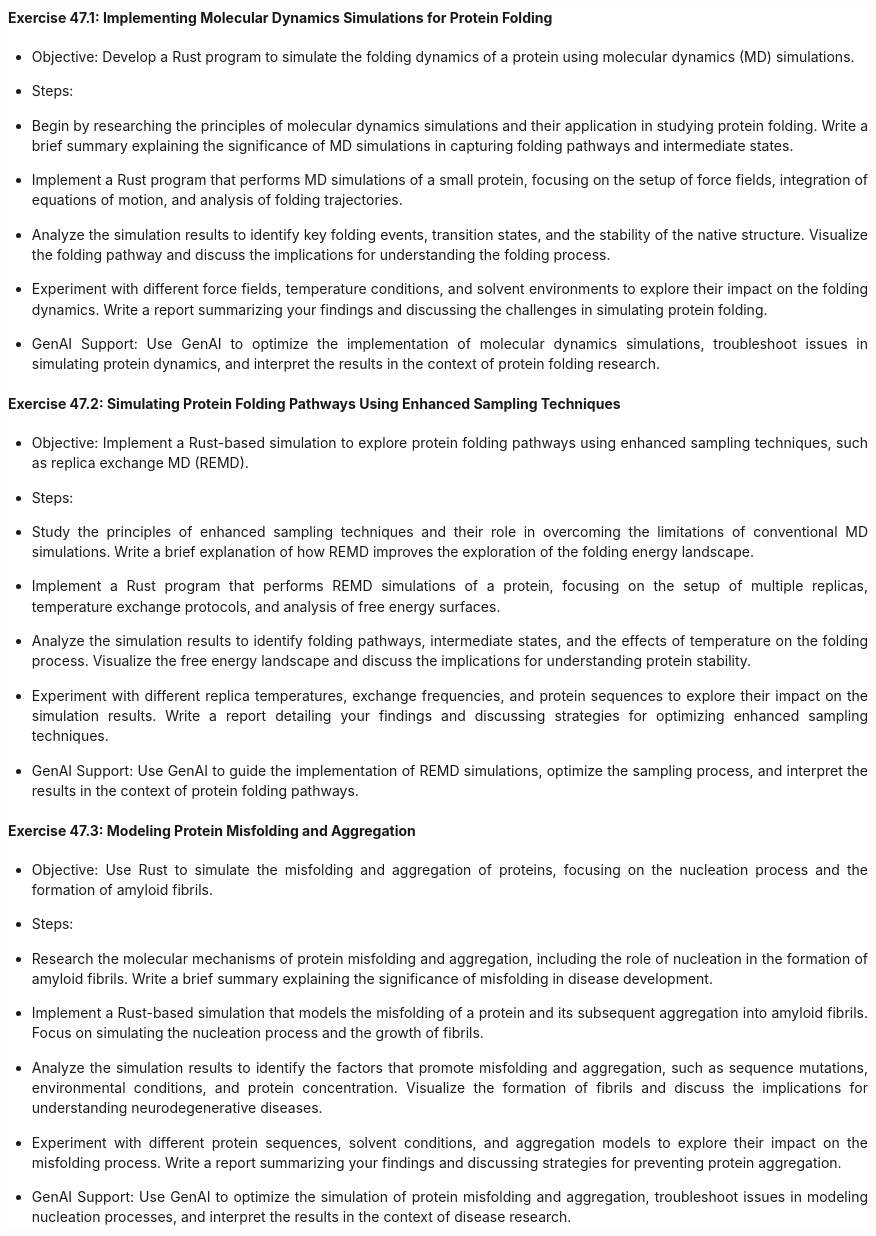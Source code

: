 #### **Exercise 47.1:** Implementing Molecular Dynamics Simulations for Protein Folding
- <p style="text-align: justify;">Objective: Develop a Rust program to simulate the folding dynamics of a protein using molecular dynamics (MD) simulations.</p>
- <p style="text-align: justify;">Steps:</p>
- <p style="text-align: justify;">Begin by researching the principles of molecular dynamics simulations and their application in studying protein folding. Write a brief summary explaining the significance of MD simulations in capturing folding pathways and intermediate states.</p>
- <p style="text-align: justify;">Implement a Rust program that performs MD simulations of a small protein, focusing on the setup of force fields, integration of equations of motion, and analysis of folding trajectories.</p>
- <p style="text-align: justify;">Analyze the simulation results to identify key folding events, transition states, and the stability of the native structure. Visualize the folding pathway and discuss the implications for understanding the folding process.</p>
- <p style="text-align: justify;">Experiment with different force fields, temperature conditions, and solvent environments to explore their impact on the folding dynamics. Write a report summarizing your findings and discussing the challenges in simulating protein folding.</p>
- <p style="text-align: justify;">GenAI Support: Use GenAI to optimize the implementation of molecular dynamics simulations, troubleshoot issues in simulating protein dynamics, and interpret the results in the context of protein folding research.</p>
#### **Exercise 47.2:** Simulating Protein Folding Pathways Using Enhanced Sampling Techniques
- <p style="text-align: justify;">Objective: Implement a Rust-based simulation to explore protein folding pathways using enhanced sampling techniques, such as replica exchange MD (REMD).</p>
- <p style="text-align: justify;">Steps:</p>
- <p style="text-align: justify;">Study the principles of enhanced sampling techniques and their role in overcoming the limitations of conventional MD simulations. Write a brief explanation of how REMD improves the exploration of the folding energy landscape.</p>
- <p style="text-align: justify;">Implement a Rust program that performs REMD simulations of a protein, focusing on the setup of multiple replicas, temperature exchange protocols, and analysis of free energy surfaces.</p>
- <p style="text-align: justify;">Analyze the simulation results to identify folding pathways, intermediate states, and the effects of temperature on the folding process. Visualize the free energy landscape and discuss the implications for understanding protein stability.</p>
- <p style="text-align: justify;">Experiment with different replica temperatures, exchange frequencies, and protein sequences to explore their impact on the simulation results. Write a report detailing your findings and discussing strategies for optimizing enhanced sampling techniques.</p>
- <p style="text-align: justify;">GenAI Support: Use GenAI to guide the implementation of REMD simulations, optimize the sampling process, and interpret the results in the context of protein folding pathways.</p>
#### **Exercise 47.3:** Modeling Protein Misfolding and Aggregation
- <p style="text-align: justify;">Objective: Use Rust to simulate the misfolding and aggregation of proteins, focusing on the nucleation process and the formation of amyloid fibrils.</p>
- <p style="text-align: justify;">Steps:</p>
- <p style="text-align: justify;">Research the molecular mechanisms of protein misfolding and aggregation, including the role of nucleation in the formation of amyloid fibrils. Write a brief summary explaining the significance of misfolding in disease development.</p>
- <p style="text-align: justify;">Implement a Rust-based simulation that models the misfolding of a protein and its subsequent aggregation into amyloid fibrils. Focus on simulating the nucleation process and the growth of fibrils.</p>
- <p style="text-align: justify;">Analyze the simulation results to identify the factors that promote misfolding and aggregation, such as sequence mutations, environmental conditions, and protein concentration. Visualize the formation of fibrils and discuss the implications for understanding neurodegenerative diseases.</p>
- <p style="text-align: justify;">Experiment with different protein sequences, solvent conditions, and aggregation models to explore their impact on the misfolding process. Write a report summarizing your findings and discussing strategies for preventing protein aggregation.</p>
- <p style="text-align: justify;">GenAI Support: Use GenAI to optimize the simulation of protein misfolding and aggregation, troubleshoot issues in modeling nucleation processes, and interpret the results in the context of disease research.</p>
